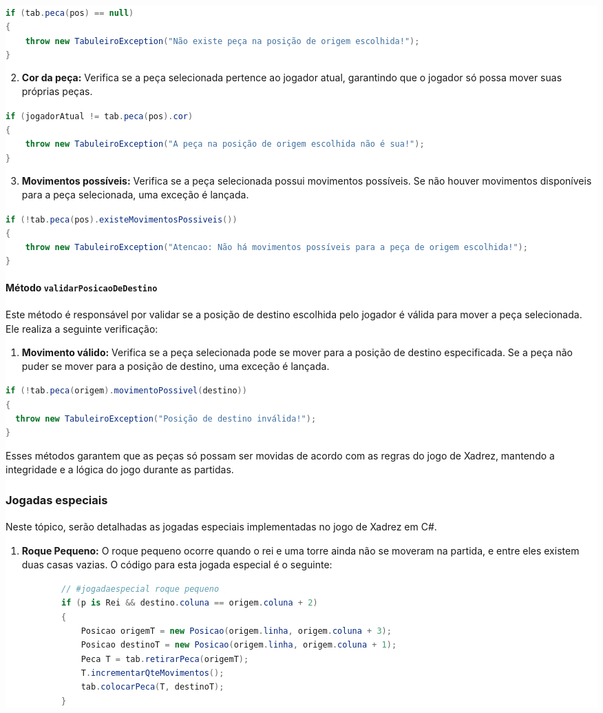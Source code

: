 ```csharp
if (tab.peca(pos) == null)
{
    throw new TabuleiroException("Não existe peça na posição de origem escolhida!");
}
```

2. **Cor da peça:** Verifica se a peça selecionada pertence ao jogador atual, garantindo que o jogador só possa mover suas próprias peças.

```csharp
if (jogadorAtual != tab.peca(pos).cor)
{
    throw new TabuleiroException("A peça na posição de origem escolhida não é sua!");
}
```

3. **Movimentos possíveis:** Verifica se a peça selecionada possui movimentos possíveis. Se não houver movimentos disponíveis para a peça selecionada, uma exceção é lançada.

```csharp
if (!tab.peca(pos).existeMovimentosPossiveis())
{
    throw new TabuleiroException("Atencao: Não há movimentos possíveis para a peça de origem escolhida!");
}
```

#### Método `validarPosicaoDeDestino`

Este método é responsável por validar se a posição de destino escolhida pelo jogador é válida para mover a peça selecionada. Ele realiza a seguinte verificação:

1. **Movimento válido:** Verifica se a peça selecionada pode se mover para a posição de destino especificada. Se a peça não puder se mover para a posição de destino, uma exceção é lançada.

```csharp
if (!tab.peca(origem).movimentoPossivel(destino))
{
  throw new TabuleiroException("Posição de destino inválida!");
}
```

Esses métodos garantem que as peças só possam ser movidas de acordo com as regras do jogo de Xadrez, mantendo a integridade e a lógica do jogo durante as partidas.

### Jogadas especiais

Neste tópico, serão detalhadas as jogadas especiais implementadas no jogo de Xadrez em C#.

1. **Roque Pequeno:** O roque pequeno ocorre quando o rei e uma torre ainda não se moveram na partida, e entre eles existem duas casas vazias. O código para esta jogada especial é o seguinte:

    ```csharp
            // #jogadaespecial roque pequeno
            if (p is Rei && destino.coluna == origem.coluna + 2)
            {
                Posicao origemT = new Posicao(origem.linha, origem.coluna + 3);
                Posicao destinoT = new Posicao(origem.linha, origem.coluna + 1);
                Peca T = tab.retirarPeca(origemT);
                T.incrementarQteMovimentos();
                tab.colocarPeca(T, destinoT);
            }
    ```
